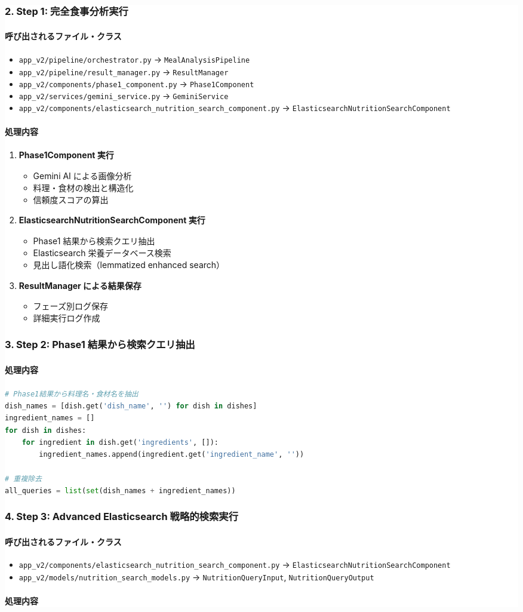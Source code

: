 ### 2. Step 1: 完全食事分析実行

#### 呼び出されるファイル・クラス

- `app_v2/pipeline/orchestrator.py` → `MealAnalysisPipeline`
- `app_v2/pipeline/result_manager.py` → `ResultManager`
- `app_v2/components/phase1_component.py` → `Phase1Component`
- `app_v2/services/gemini_service.py` → `GeminiService`
- `app_v2/components/elasticsearch_nutrition_search_component.py` → `ElasticsearchNutritionSearchComponent`

#### 処理内容

1. **Phase1Component 実行**

   - Gemini AI による画像分析
   - 料理・食材の検出と構造化
   - 信頼度スコアの算出

2. **ElasticsearchNutritionSearchComponent 実行**

   - Phase1 結果から検索クエリ抽出
   - Elasticsearch 栄養データベース検索
   - 見出し語化検索（lemmatized enhanced search）

3. **ResultManager による結果保存**
   - フェーズ別ログ保存
   - 詳細実行ログ作成

### 3. Step 2: Phase1 結果から検索クエリ抽出

#### 処理内容

```python
# Phase1結果から料理名・食材名を抽出
dish_names = [dish.get('dish_name', '') for dish in dishes]
ingredient_names = []
for dish in dishes:
    for ingredient in dish.get('ingredients', []):
        ingredient_names.append(ingredient.get('ingredient_name', ''))

# 重複除去
all_queries = list(set(dish_names + ingredient_names))
```

### 4. Step 3: Advanced Elasticsearch 戦略的検索実行

#### 呼び出されるファイル・クラス

- `app_v2/components/elasticsearch_nutrition_search_component.py` → `ElasticsearchNutritionSearchComponent`
- `app_v2/models/nutrition_search_models.py` → `NutritionQueryInput`, `NutritionQueryOutput`

#### 処理内容
